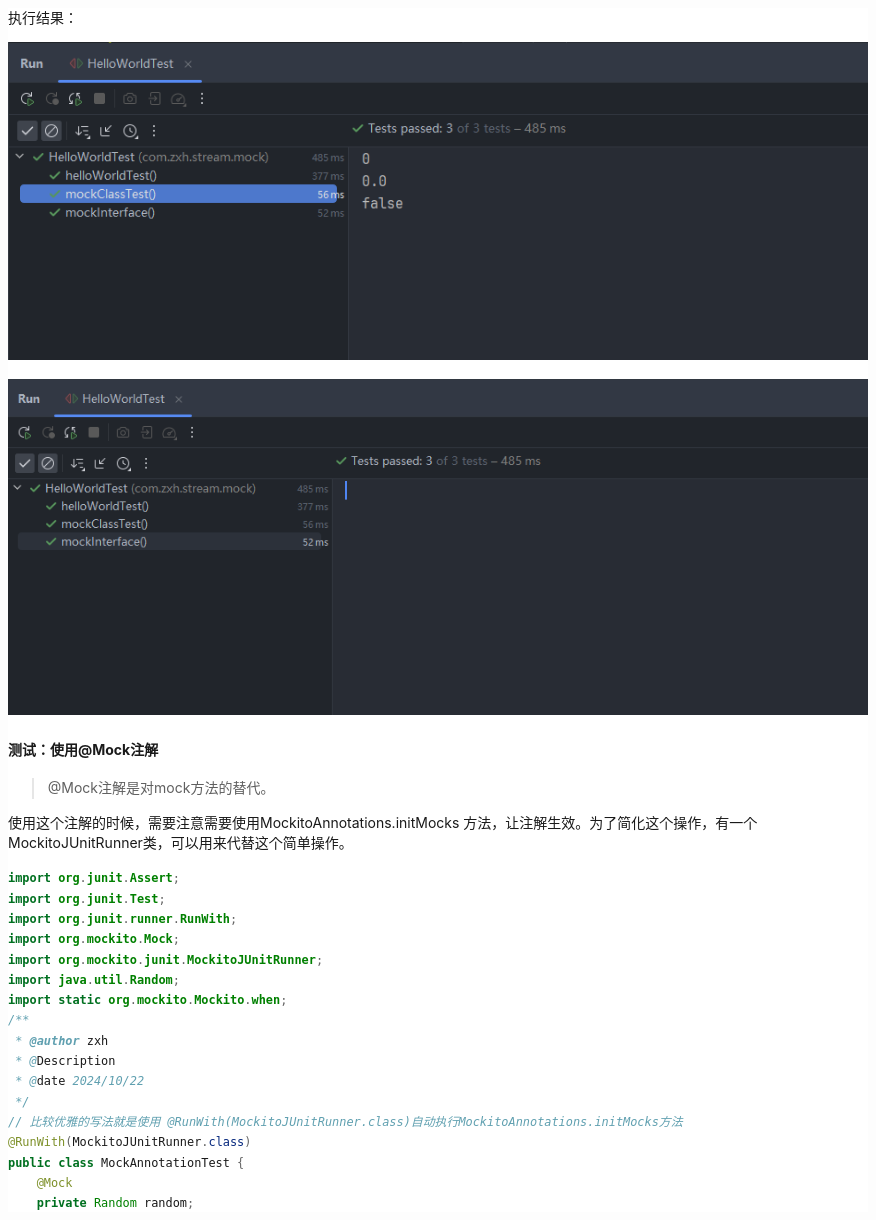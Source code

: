 执行结果：

![image-20241022153314715](images/细节收获/image-20241022153314715.png)

![image-20241022153337303](images/细节收获/image-20241022153337303.png)

#### 测试：使用@Mock注解

> @Mock注解是对mock方法的替代。

使用这个注解的时候，需要注意需要使用MockitoAnnotations.initMocks 方法，让注解生效。为了简化这个操作，有一个MockitoJUnitRunner类，可以用来代替这个简单操作。

```java
import org.junit.Assert;
import org.junit.Test;
import org.junit.runner.RunWith;
import org.mockito.Mock;
import org.mockito.junit.MockitoJUnitRunner;
import java.util.Random;
import static org.mockito.Mockito.when;
/**
 * @author zxh
 * @Description
 * @date 2024/10/22
 */
// 比较优雅的写法就是使用 @RunWith(MockitoJUnitRunner.class)自动执行MockitoAnnotations.initMocks方法
@RunWith(MockitoJUnitRunner.class)
public class MockAnnotationTest {
    @Mock
    private Random random;

```